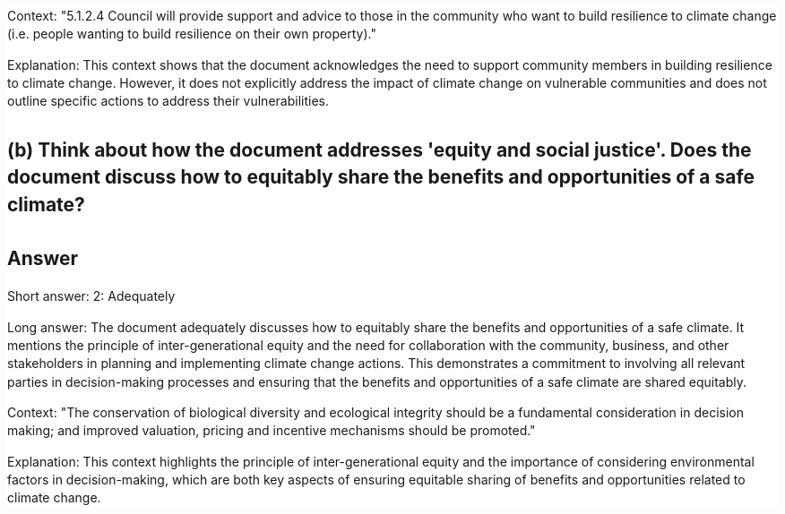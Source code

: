 Context: "5.1.2.4 Council will provide support and advice to those in the community who want to build resilience to climate change (i.e. people wanting to build resilience on their own property)."

Explanation: This context shows that the document acknowledges the need to support community members in building resilience to climate change. However, it does not explicitly address the impact of climate change on vulnerable communities and does not outline specific actions to address their vulnerabilities.

## (b) Think about how the document addresses 'equity and social justice'. Does the document discuss how to equitably share the benefits and opportunities of a safe climate?

## Answer
Short answer: 2: Adequately

Long answer: The document adequately discusses how to equitably share the benefits and opportunities of a safe climate. It mentions the principle of inter-generational equity and the need for collaboration with the community, business, and other stakeholders in planning and implementing climate change actions. This demonstrates a commitment to involving all relevant parties in decision-making processes and ensuring that the benefits and opportunities of a safe climate are shared equitably.

Context: "The conservation of biological diversity and ecological integrity should be a fundamental consideration in decision making; and improved valuation, pricing and incentive mechanisms should be promoted."

Explanation: This context highlights the principle of inter-generational equity and the importance of considering environmental factors in decision-making, which are both key aspects of ensuring equitable sharing of benefits and opportunities related to climate change.

